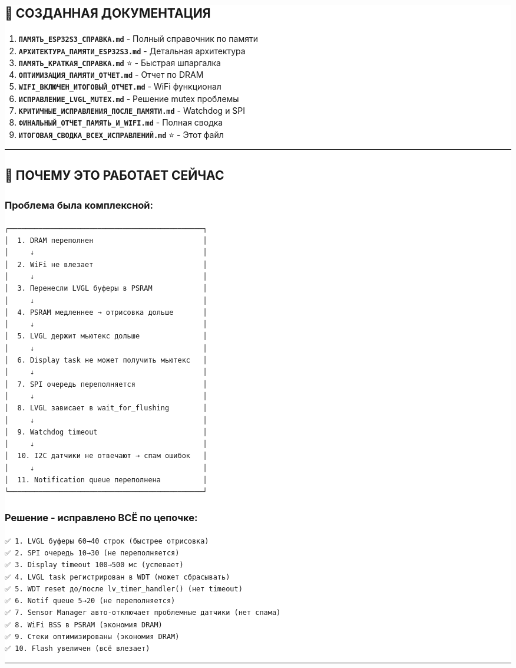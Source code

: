 
## 📄 СОЗДАННАЯ ДОКУМЕНТАЦИЯ

1. **`ПАМЯТЬ_ESP32S3_СПРАВКА.md`** - Полный справочник по памяти
2. **`АРХИТЕКТУРА_ПАМЯТИ_ESP32S3.md`** - Детальная архитектура
3. **`ПАМЯТЬ_КРАТКАЯ_СПРАВКА.md`** ⭐ - Быстрая шпаргалка
4. **`ОПТИМИЗАЦИЯ_ПАМЯТИ_ОТЧЕТ.md`** - Отчет по DRAM
5. **`WIFI_ВКЛЮЧЕН_ИТОГОВЫЙ_ОТЧЕТ.md`** - WiFi функционал
6. **`ИСПРАВЛЕНИЕ_LVGL_MUTEX.md`** - Решение mutex проблемы
7. **`КРИТИЧНЫЕ_ИСПРАВЛЕНИЯ_ПОСЛЕ_ПАМЯТИ.md`** - Watchdog и SPI
8. **`ФИНАЛЬНЫЙ_ОТЧЕТ_ПАМЯТЬ_И_WIFI.md`** - Полная сводка
9. **`ИТОГОВАЯ_СВОДКА_ВСЕХ_ИСПРАВЛЕНИЙ.md`** ⭐ - Этот файл

---

## 🎯 ПОЧЕМУ ЭТО РАБОТАЕТ СЕЙЧАС

### Проблема была комплексной:

```
┌──────────────────────────────────────────────┐
│  1. DRAM переполнен                          │
│     ↓                                        │
│  2. WiFi не влезает                          │
│     ↓                                        │
│  3. Перенесли LVGL буферы в PSRAM            │
│     ↓                                        │
│  4. PSRAM медленнее → отрисовка дольше       │
│     ↓                                        │
│  5. LVGL держит мьютекс дольше               │
│     ↓                                        │
│  6. Display task не может получить мьютекс   │
│     ↓                                        │
│  7. SPI очередь переполняется                │
│     ↓                                        │
│  8. LVGL зависает в wait_for_flushing        │
│     ↓                                        │
│  9. Watchdog timeout                         │
│     ↓                                        │
│  10. I2C датчики не отвечают → спам ошибок   │
│     ↓                                        │
│  11. Notification queue переполнена          │
└──────────────────────────────────────────────┘
```

### Решение - исправлено ВСЁ по цепочке:

```
✅ 1. LVGL буферы 60→40 строк (быстрее отрисовка)
✅ 2. SPI очередь 10→30 (не переполняется)
✅ 3. Display timeout 100→500 мс (успевает)
✅ 4. LVGL task регистрирован в WDT (может сбрасывать)
✅ 5. WDT reset до/после lv_timer_handler() (нет timeout)
✅ 6. Notif queue 5→20 (не переполняется)
✅ 7. Sensor Manager авто-отключает проблемные датчики (нет спама)
✅ 8. WiFi BSS в PSRAM (экономия DRAM)
✅ 9. Стеки оптимизированы (экономия DRAM)
✅ 10. Flash увеличен (всё влезает)
```

---